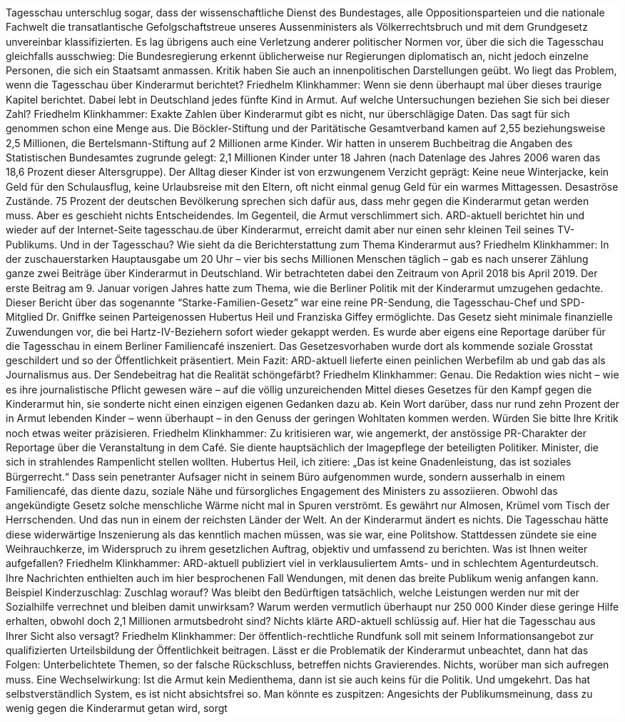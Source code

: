 Tagesschau unterschlug sogar, dass der wissenschaftliche Dienst des Bundestages, alle Oppositionsparteien und die nationale Fachwelt die transatlantische Gefolgschaftstreue unseres Aussenministers als Völkerrechtsbruch und mit dem Grundgesetz unvereinbar klassifizierten. Es lag übrigens auch eine Verletzung anderer politischer Normen vor, über die sich die Tagesschau gleichfalls ausschwieg: Die Bundesregierung erkennt üblicherweise nur Regierungen diplomatisch an, nicht jedoch einzelne Personen, die sich ein Staatsamt anmassen. Kritik haben Sie auch an innenpolitischen Darstellungen geübt. Wo liegt das Problem, wenn die Tagesschau über Kinderarmut berichtet? Friedhelm Klinkhammer: Wenn sie denn überhaupt mal über dieses traurige Kapitel berichtet. Dabei lebt in Deutschland jedes fünfte Kind in Armut. Auf welche Untersuchungen beziehen Sie sich bei dieser Zahl? Friedhelm Klinkhammer: Exakte Zahlen über Kinderarmut gibt es nicht, nur überschlägige Daten. Das sagt für sich genommen schon eine Menge aus. Die Böckler-Stiftung und der Paritätische Gesamtverband kamen auf 2,55 beziehungsweise 2,5 Millionen, die Bertelsmann-Stiftung auf 2 Millionen arme Kinder. Wir hatten in unserem Buchbeitrag die Angaben des Statistischen Bundesamtes zugrunde gelegt: 2,1 Millionen Kinder unter 18 Jahren (nach Datenlage des Jahres 2006 waren das 18,6 Prozent dieser Altersgruppe). Der Alltag dieser Kinder ist von erzwungenem Verzicht geprägt: Keine neue Winterjacke, kein Geld für den Schulausflug, keine Urlaubsreise mit den Eltern, oft nicht einmal genug Geld für ein warmes Mittagessen. Desaströse Zustände. 75 Prozent der deutschen Bevölkerung sprechen sich dafür aus, dass mehr gegen die Kinderarmut getan werden muss. Aber es geschieht nichts Entscheidendes. Im Gegenteil, die Armut verschlimmert sich. ARD-aktuell berichtet hin und wieder auf der Internet-Seite tagesschau.de über Kinderarmut, erreicht damit aber nur einen sehr kleinen Teil seines TV-Publikums. Und in der Tagesschau? Wie sieht da die Berichterstattung zum Thema Kinderarmut aus? Friedhelm Klinkhammer: In der zuschauerstarken Hauptausgabe um 20 Uhr – vier bis sechs Millionen Menschen täglich – gab es nach unserer Zählung ganze zwei Beiträge über Kinderarmut in Deutschland. Wir betrachteten dabei den Zeitraum von April 2018 bis April 2019. Der erste Beitrag am 9. Januar vorigen Jahres hatte zum Thema, wie die Berliner Politik mit der Kinderarmut umzugehen gedachte. Dieser Bericht über das sogenannte “Starke-Familien-Gesetz” war eine reine PR-Sendung, die Tagesschau-Chef und SPD-Mitglied Dr. Gniffke seinen Parteigenossen Hubertus Heil und Franziska Giffey ermöglichte. Das Gesetz sieht minimale finanzielle Zuwendungen vor, die bei Hartz-IV-Beziehern sofort wieder gekappt werden. Es wurde aber eigens eine Reportage darüber für die Tagesschau in einem Berliner Familiencafé inszeniert. Das Gesetzesvorhaben wurde dort als kommende soziale Grosstat geschildert und so der Öffentlichkeit präsentiert. Mein Fazit: ARD-aktuell lieferte einen peinlichen Werbefilm ab und gab das als Journalismus aus. Der Sendebeitrag hat die Realität schöngefärbt? Friedhelm Klinkhammer: Genau. Die Redaktion wies nicht – wie es ihre journalistische Pflicht gewesen wäre – auf die völlig unzureichenden Mittel dieses Gesetzes für den Kampf gegen die Kinderarmut hin, sie sonderte nicht einen einzigen eigenen Gedanken dazu ab. Kein Wort darüber, dass nur rund zehn Prozent der in Armut lebenden Kinder – wenn überhaupt – in den Genuss der geringen Wohltaten kommen werden. Würden Sie bitte Ihre Kritik noch etwas weiter präzisieren. Friedhelm Klinkhammer: Zu kritisieren war, wie angemerkt, der anstössige PR-Charakter der Reportage über die Veranstaltung in dem Café. Sie diente hauptsächlich der Imagepflege der beteiligten Politiker. Minister, die sich in strahlendes Rampenlicht stellen wollten. Hubertus Heil, ich zitiere: „Das ist keine Gnadenleistung, das ist soziales Bürgerrecht.“ Dass sein penetranter Aufsager nicht in seinem Büro aufgenommen wurde, sondern ausserhalb in einem Familiencafé, das diente dazu, soziale Nähe und fürsorgliches Engagement des Ministers zu assoziieren. Obwohl das angekündigte Gesetz solche menschliche Wärme nicht mal in Spuren verströmt. Es gewährt nur Almosen, Krümel vom Tisch der Herrschenden. Und das nun in einem der reichsten Länder der Welt. An der Kinderarmut ändert es nichts. Die Tagesschau hätte diese widerwärtige Inszenierung als das kenntlich machen müssen, was sie war, eine Politshow. Stattdessen zündete sie eine Weihrauchkerze, im Widerspruch zu ihrem gesetzlichen Auftrag, objektiv und umfassend zu berichten. Was ist Ihnen weiter aufgefallen? Friedhelm Klinkhammer: ARD-aktuell publiziert viel in verklausuliertem Amts- und in schlechtem Agenturdeutsch. Ihre Nachrichten enthielten auch im hier besprochenen Fall Wendungen, mit denen das breite Publikum wenig anfangen kann. Beispiel Kinderzuschlag: Zuschlag worauf? Was bleibt den Bedürftigen tatsächlich, welche Leistungen werden nur mit der Sozialhilfe verrechnet und bleiben damit unwirksam? Warum werden vermutlich überhaupt nur 250 000 Kinder diese geringe Hilfe erhalten, obwohl doch 2,1 Millionen armutsbedroht sind? Nichts klärte ARD-aktuell schlüssig auf. Hier hat die Tagesschau aus Ihrer Sicht also versagt? Friedhelm Klinkhammer: Der öffentlich-rechtliche Rundfunk soll mit seinem Informationsangebot zur qualifizierten Urteilsbildung der Öffentlichkeit beitragen. Lässt er die Problematik der Kinderarmut unbeachtet, dann hat das Folgen: Unterbelichtete Themen, so der falsche Rückschluss, betreffen nichts Gravierendes. Nichts, worüber man sich aufregen muss. Eine Wechselwirkung: Ist die Armut kein Medienthema, dann ist sie auch keins für die Politik. Und umgekehrt. Das hat selbstverständlich System, es ist nicht absichtsfrei so. Man könnte es zuspitzen: Angesichts der Publikumsmeinung, dass zu wenig gegen die Kinderarmut getan wird, sorgt